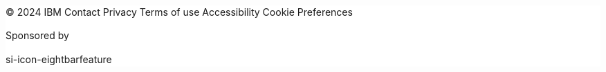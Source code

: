 























© 2024 IBM
Contact
Privacy
Terms of use
Accessibility
Cookie Preferences




Sponsored by
                                          



si-icon-eightbarfeature
















